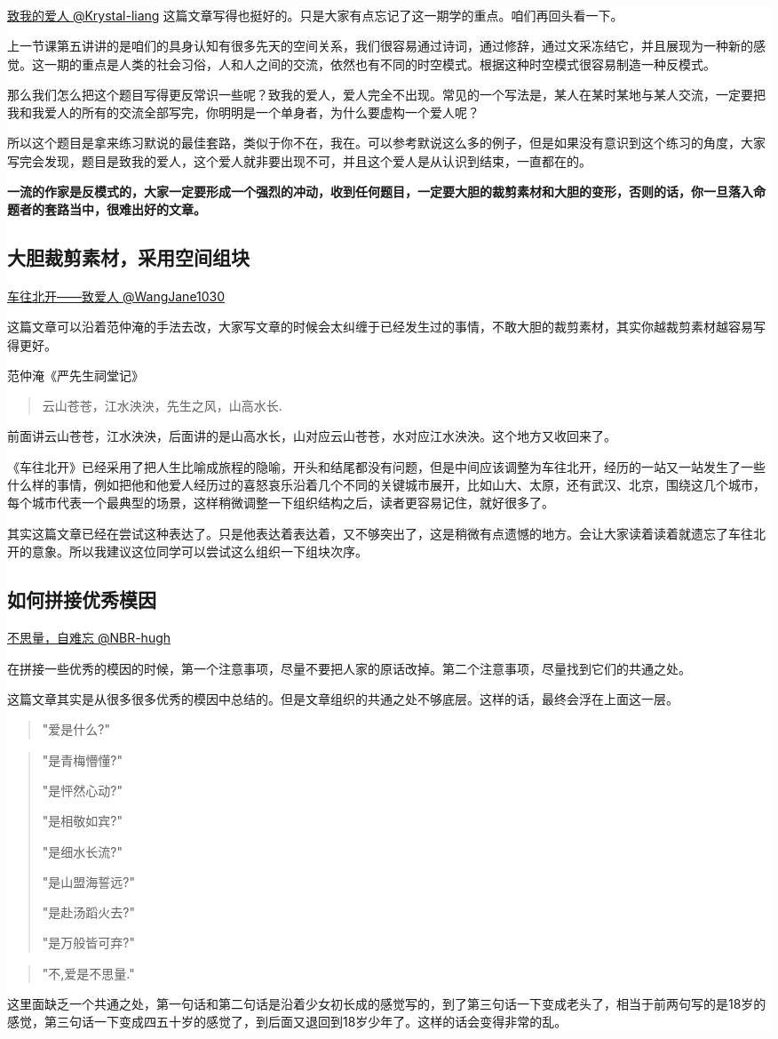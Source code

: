 [致我的爱人 @Krystal-liang](https://github.com/Krystal-liang/Writer004/blob/master/ch6/assignment.md)
这篇文章写得也挺好的。只是大家有点忘记了这一期学的重点。咱们再回头看一下。

上一节课第五讲讲的是咱们的具身认知有很多先天的空间关系，我们很容易通过诗词，通过修辞，通过文采冻结它，并且展现为一种新的感觉。这一期的重点是人类的社会习俗，人和人之间的交流，依然也有不同的时空模式。根据这种时空模式很容易制造一种反模式。

那么我们怎么把这个题目写得更反常识一些呢？致我的爱人，爱人完全不出现。常见的一个写法是，某人在某时某地与某人交流，一定要把我和我爱人的所有的交流全部写完，你明明是一个单身者，为什么要虚构一个爱人呢？

所以这个题目是拿来练习默说的最佳套路，类似于你不在，我在。可以参考默说这么多的例子，但是如果没有意识到这个练习的角度，大家写完会发现，题目是致我的爱人，这个爱人就非要出现不可，并且这个爱人是从认识到结束，一直都在的。

**一流的作家是反模式的，大家一定要形成一个强烈的冲动，收到任何题目，一定要大胆的裁剪素材和大胆的变形，否则的话，你一旦落入命题者的套路当中，很难出好的文章。**

## 大胆裁剪素材，采用空间组块

[车往北开——致爱人 @WangJane1030](https://github.com/WangJane1030/Writer004/blob/master/ch6/tomylove.md)

这篇文章可以沿着范仲淹的手法去改，大家写文章的时候会太纠缠于已经发生过的事情，不敢大胆的裁剪素材，其实你越裁剪素材越容易写得更好。

范仲淹《严先生祠堂记》

> 云山苍苍，江水泱泱，先生之风，山高水长.

前面讲云山苍苍，江水泱泱，后面讲的是山高水长，山对应云山苍苍，水对应江水泱泱。这个地方又收回来了。

《车往北开》已经采用了把人生比喻成旅程的隐喻，开头和结尾都没有问题，但是中间应该调整为车往北开，经历的一站又一站发生了一些什么样的事情，例如把他和他爱人经历过的喜怒哀乐沿着几个不同的关键城市展开，比如山大、太原，还有武汉、北京，围绕这几个城市，每个城市代表一个最典型的场景，这样稍微调整一下组织结构之后，读者更容易记住，就好很多了。

其实这篇文章已经在尝试这种表达了。只是他表达着表达着，又不够突出了，这是稍微有点遗憾的地方。会让大家读着读着就遗忘了车往北开的意象。所以我建议这位同学可以尝试这么组织一下组块次序。

## 如何拼接优秀模因

[不思量，自难忘 @NBR-hugh](https://github.com/NBR-hugh/Writer004/blob/master/ch6/assignment.md)

在拼接一些优秀的模因的时候，第一个注意事项，尽量不要把人家的原话改掉。第二个注意事项，尽量找到它们的共通之处。

这篇文章其实是从很多很多优秀的模因中总结的。但是文章组织的共通之处不够底层。这样的话，最终会浮在上面这一层。

> "爱是什么?"

> "是青梅懵懂?"
> 
> "是怦然心动?"
> 
> "是相敬如宾?"
> 
> "是细水长流?"
> 
> "是山盟海誓远?"
> 
> "是赴汤蹈火去?"
> 
> "是万般皆可弃?"

> "不,爱是不思量."

这里面缺乏一个共通之处，第一句话和第二句话是沿着少女初长成的感觉写的，到了第三句话一下变成老头了，相当于前两句写的是18岁的感觉，第三句话一下变成四五十岁的感觉了，到后面又退回到18岁少年了。这样的话会变得非常的乱。
